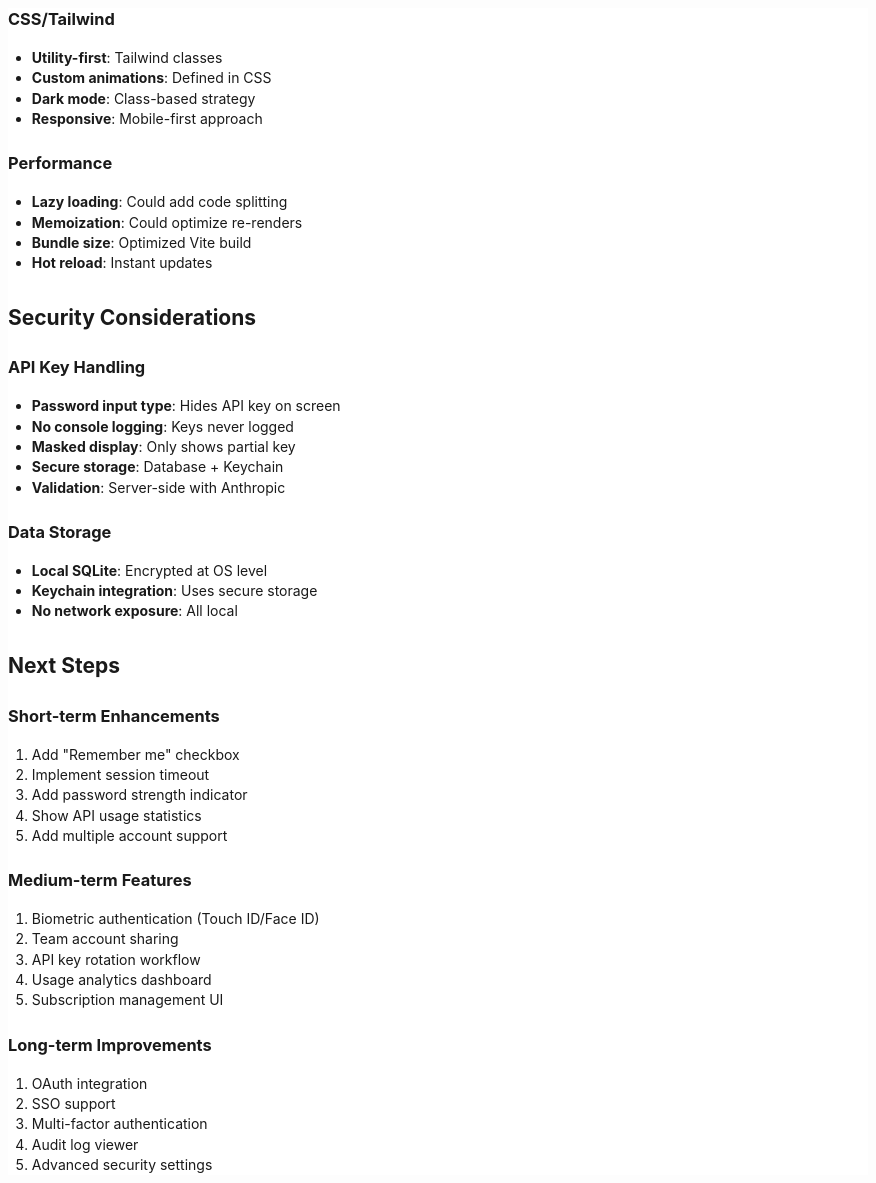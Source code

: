 ### CSS/Tailwind
- **Utility-first**: Tailwind classes
- **Custom animations**: Defined in CSS
- **Dark mode**: Class-based strategy
- **Responsive**: Mobile-first approach

### Performance
- **Lazy loading**: Could add code splitting
- **Memoization**: Could optimize re-renders
- **Bundle size**: Optimized Vite build
- **Hot reload**: Instant updates

## Security Considerations

### API Key Handling
- **Password input type**: Hides API key on screen
- **No console logging**: Keys never logged
- **Masked display**: Only shows partial key
- **Secure storage**: Database + Keychain
- **Validation**: Server-side with Anthropic

### Data Storage
- **Local SQLite**: Encrypted at OS level
- **Keychain integration**: Uses secure storage
- **No network exposure**: All local

## Next Steps

### Short-term Enhancements
1. Add "Remember me" checkbox
2. Implement session timeout
3. Add password strength indicator
4. Show API usage statistics
5. Add multiple account support

### Medium-term Features
1. Biometric authentication (Touch ID/Face ID)
2. Team account sharing
3. API key rotation workflow
4. Usage analytics dashboard
5. Subscription management UI

### Long-term Improvements
1. OAuth integration
2. SSO support
3. Multi-factor authentication
4. Audit log viewer
5. Advanced security settings
